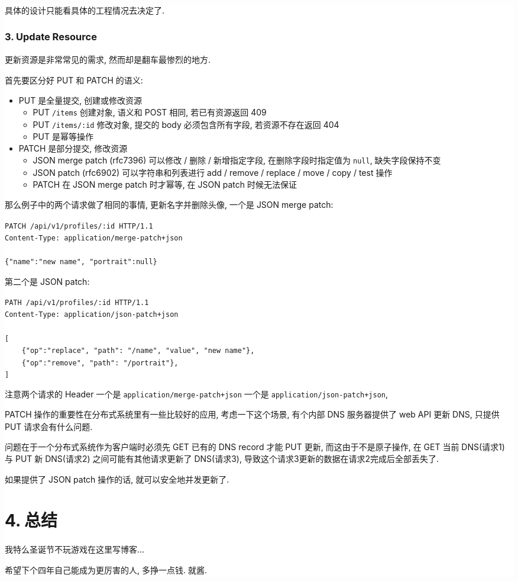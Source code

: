 ```
```

具体的设计只能看具体的工程情况去决定了.

### 3. Update Resource

更新资源是非常常见的需求, 然而却是翻车最惨烈的地方.

首先要区分好 PUT 和 PATCH 的语义:

* PUT 是全量提交, 创建或修改资源
  * PUT `/items` 创建对象, 语义和 POST 相同, 若已有资源返回 409
  * PUT `/items/:id` 修改对象, 提交的 body 必须包含所有字段, 若资源不存在返回 404
  * PUT 是幂等操作
* PATCH 是部分提交, 修改资源
  * JSON merge patch (rfc7396) 可以修改 / 删除 / 新增指定字段, 在删除字段时指定值为 `null`, 缺失字段保持不变
  * JSON patch (rfc6902) 可以字符串和列表进行 add / remove / replace / move / copy / test 操作
  * PATCH 在 JSON merge patch 时才幂等, 在 JSON patch 时候无法保证

那么例子中的两个请求做了相同的事情, 更新名字并删除头像, 一个是 JSON merge patch:

```
PATCH /api/v1/profiles/:id HTTP/1.1
Content-Type: application/merge-patch+json

{"name":"new name", "portrait":null}
```

第二个是 JSON patch:

```
PATH /api/v1/profiles/:id HTTP/1.1
Content-Type: application/json-patch+json

[
    {"op":"replace", "path": "/name", "value", "new name"},
    {"op":"remove", "path": "/portrait"},
]
```

注意两个请求的 Header 一个是 `application/merge-patch+json` 一个是 `application/json-patch+json`,

PATCH 操作的重要性在分布式系统里有一些比较好的应用, 考虑一下这个场景, 有个内部 DNS 服务器提供了 web API 更新 DNS, 只提供 PUT 请求会有什么问题.

问题在于一个分布式系统作为客户端时必须先 GET 已有的 DNS record 才能 PUT 更新, 而这由于不是原子操作, 在 GET 当前 DNS(请求1) 与 PUT 新 DNS(请求2) 之间可能有其他请求更新了 DNS(请求3), 导致这个请求3更新的数据在请求2完成后全部丢失了.

如果提供了 JSON patch 操作的话, 就可以安全地并发更新了.

# 4. 总结

我特么圣诞节不玩游戏在这里写博客...

希望下个四年自己能成为更厉害的人, 多挣一点钱. 就酱.
